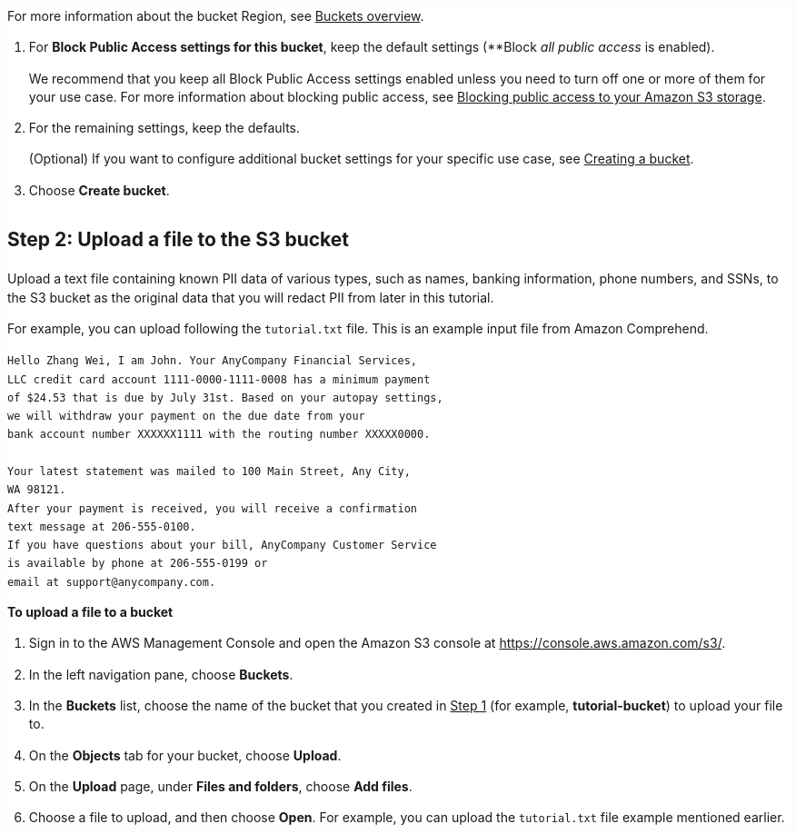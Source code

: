    For more information about the bucket Region, see [Buckets overview](UsingBucket.md)\.

1. For **Block Public Access settings for this bucket**, keep the default settings \(**Block *all *public access** is enabled\)\. 

   We recommend that you keep all Block Public Access settings enabled unless you need to turn off one or more of them for your use case\. For more information about blocking public access, see [Blocking public access to your Amazon S3 storage](access-control-block-public-access.md)\.

1. For the remaining settings, keep the defaults\. 

   \(Optional\) If you want to configure additional bucket settings for your specific use case, see [Creating a bucket](create-bucket-overview.md)\.

1. Choose **Create bucket**\.

## Step 2: Upload a file to the S3 bucket<a name="ol-pii-step2"></a>

Upload a text file containing known PII data of various types, such as names, banking information, phone numbers, and SSNs, to the S3 bucket as the original data that you will redact PII from later in this tutorial\. 

For example, you can upload following the `tutorial.txt` file\. This is an example input file from Amazon Comprehend\.

```
Hello Zhang Wei, I am John. Your AnyCompany Financial Services, 
LLC credit card account 1111-0000-1111-0008 has a minimum payment 
of $24.53 that is due by July 31st. Based on your autopay settings, 
we will withdraw your payment on the due date from your 
bank account number XXXXXX1111 with the routing number XXXXX0000. 

Your latest statement was mailed to 100 Main Street, Any City, 
WA 98121. 
After your payment is received, you will receive a confirmation 
text message at 206-555-0100. 
If you have questions about your bill, AnyCompany Customer Service 
is available by phone at 206-555-0199 or 
email at support@anycompany.com.
```

**To upload a file to a bucket**

1. Sign in to the AWS Management Console and open the Amazon S3 console at [https://console\.aws\.amazon\.com/s3/](https://console.aws.amazon.com/s3/)\.

1. In the left navigation pane, choose **Buckets**\.

1. In the **Buckets** list, choose the name of the bucket that you created in [Step 1](#ol-pii-step1) \(for example, **tutorial\-bucket**\) to upload your file to\.

1. On the **Objects** tab for your bucket, choose **Upload**\.

1. On the **Upload** page, under **Files and folders**, choose **Add files**\.

1. Choose a file to upload, and then choose **Open**\. For example, you can upload the `tutorial.txt` file example mentioned earlier\.

